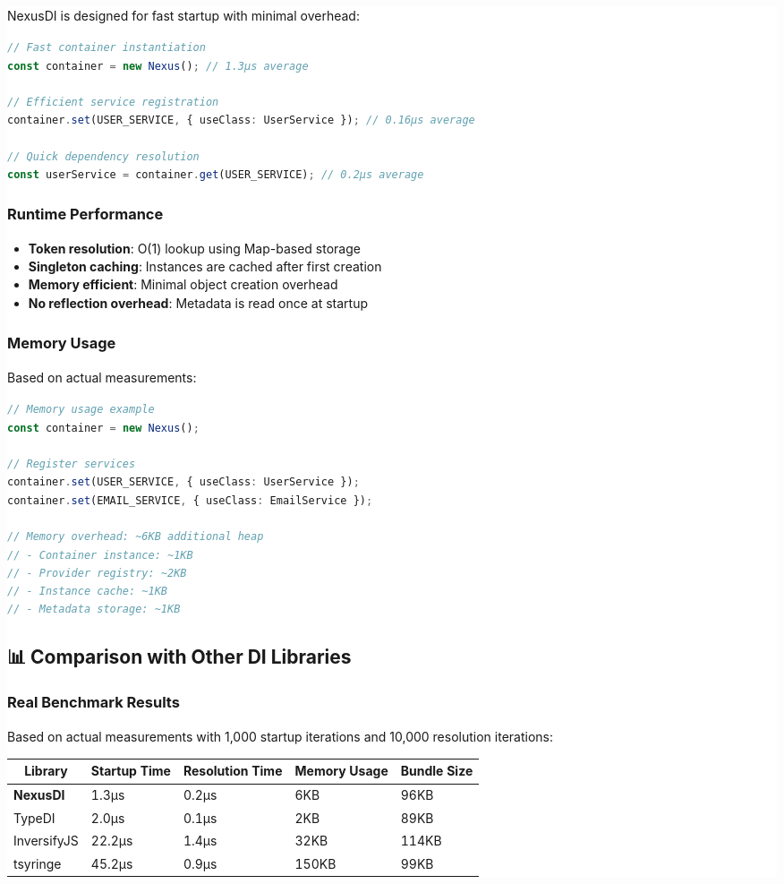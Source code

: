 NexusDI is designed for fast startup with minimal overhead:

```typescript
// Fast container instantiation
const container = new Nexus(); // 1.3μs average

// Efficient service registration
container.set(USER_SERVICE, { useClass: UserService }); // 0.16μs average

// Quick dependency resolution
const userService = container.get(USER_SERVICE); // 0.2μs average
```

### Runtime Performance

- **Token resolution**: O(1) lookup using Map-based storage
- **Singleton caching**: Instances are cached after first creation
- **Memory efficient**: Minimal object creation overhead
- **No reflection overhead**: Metadata is read once at startup

### Memory Usage

Based on actual measurements:

```typescript
// Memory usage example
const container = new Nexus();

// Register services
container.set(USER_SERVICE, { useClass: UserService });
container.set(EMAIL_SERVICE, { useClass: EmailService });

// Memory overhead: ~6KB additional heap
// - Container instance: ~1KB
// - Provider registry: ~2KB
// - Instance cache: ~1KB
// - Metadata storage: ~1KB
```

## 📊 Comparison with Other DI Libraries

### Real Benchmark Results

Based on actual measurements with 1,000 startup iterations and 10,000 resolution iterations:

| Library     | Startup Time | Resolution Time | Memory Usage | Bundle Size |
| ----------- | ------------ | --------------- | ------------ | ----------- |
| **NexusDI** | 1.3μs        | 0.2μs           | 6KB          | 96KB        |
| TypeDI      | 2.0μs        | 0.1μs           | 2KB          | 89KB        |
| InversifyJS | 22.2μs       | 1.4μs           | 32KB         | 114KB       |
| tsyringe    | 45.2μs       | 0.9μs           | 150KB        | 99KB        |

